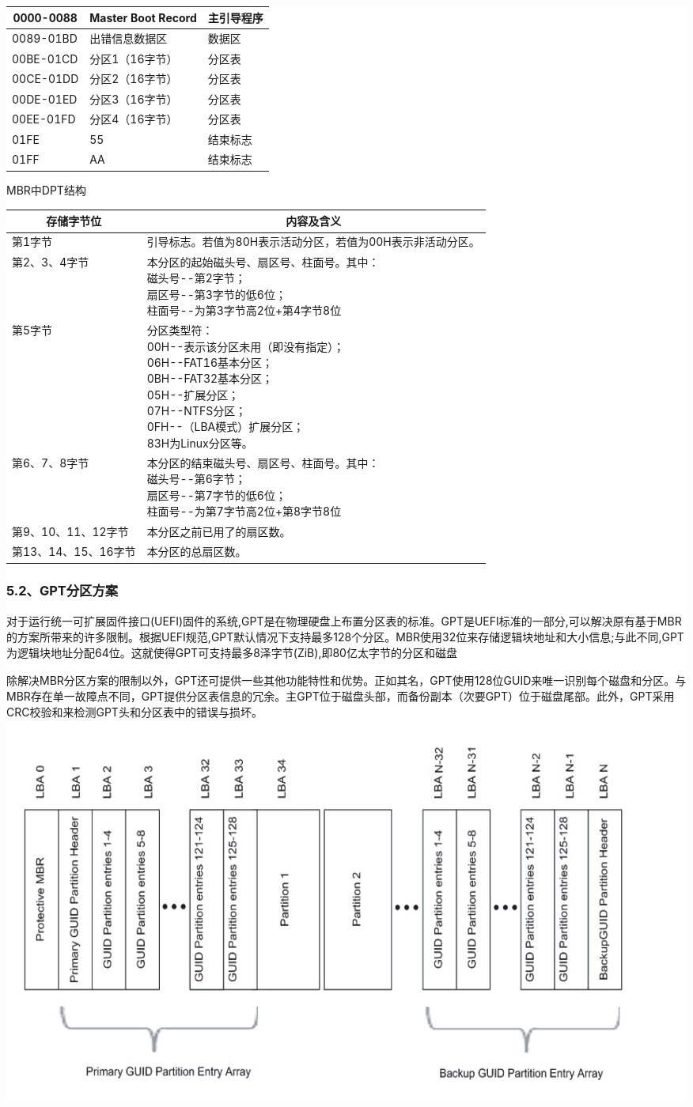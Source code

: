 | 0000-0088 | Master Boot Record | 主引导程序 |
| --------- | ------------------ | ---------- |
| 0089-01BD | 出错信息数据区     | 数据区     |
| 00BE-01CD | 分区1（16字节）    | 分区表     |
| 00CE-01DD | 分区2（16字节）    | 分区表     |
| 00DE-01ED | 分区3（16字节）    | 分区表     |
| 00EE-01FD | 分区4（16字节）    | 分区表     |
| 01FE      | 55                 | 结束标志   |
| 01FF      | AA                 | 结束标志   |

MBR中DPT结构

| 存储字节位           | 内容及含义                                                   |
| -------------------- | ------------------------------------------------------------ |
| 第1字节              | 引导标志。若值为80H表示活动分区，若值为00H表示非活动分区。   |
| 第2、3、4字节        | 本分区的起始磁头号、扇区号、柱面号。其中：<br />  磁头号--第2字节；<br />  扇区号--第3字节的低6位；<br />  柱面号--为第3字节高2位+第4字节8位 |
| 第5字节              | 分区类型符：  <br />  00H--表示该分区未用（即没有指定）；<br />  06H--FAT16基本分区；<br />  0BH--FAT32基本分区；<br />  05H--扩展分区；<br />  07H--NTFS分区；<br />  0FH--（LBA模式）扩展分区；<br />  83H为Linux分区等。 |
| 第6、7、8字节        | 本分区的结束磁头号、扇区号、柱面号。其中：<br />  磁头号--第6字节；<br />  扇区号--第7字节的低6位；<br />  柱面号--为第7字节高2位+第8字节8位 |
| 第9、10、11、12字节  | 本分区之前已用了的扇区数。                                   |
| 第13、14、15、16字节 | 本分区的总扇区数。                                           |

### 5.2、GPT分区方案

对于运行统一可扩展固件接口(UEFI)固件的系统,GPT是在物理硬盘上布置分区表的标准。GPT是UEFI标准的一部分,可以解决原有基于MBR的方案所带来的许多限制。根据UEFI规范,GPT默认情况下支持最多128个分区。MBR使用32位来存储逻辑块地址和大小信息;与此不同,GPT为逻辑块地址分配64位。这就使得GPT可支持最多8泽字节(ZiB),即80亿太字节的分区和磁盘

除解决MBR分区方案的限制以外，GPT还可提供一些其他功能特性和优势。正如其名，GPT使用128位GUID来唯一识别每个磁盘和分区。与MBR存在单一故障点不同，GPT提供分区表信息的冗余。主GPT位于磁盘头部，而备份副本（次要GPT）位于磁盘尾部。此外，GPT采用CRC校验和来检测GPT头和分区表中的错误与损坏。

![df_06](./images/12-disk_fs/df_06.png)
